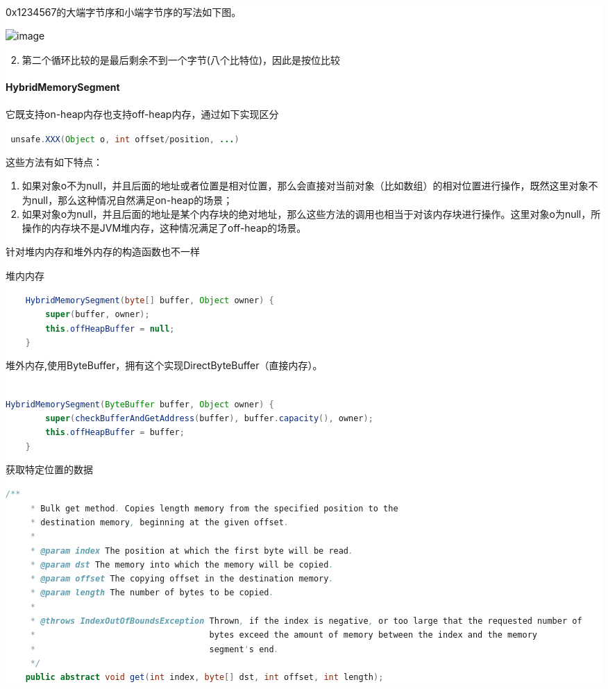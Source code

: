 0x1234567的大端字节序和小端字节序的写法如下图。

![image](https://note.youdao.com/yws/api/personal/file/E691216E78614EDE94E60DBCCEDAD627?method=download&shareKey=ead114f4fa539399c0eade3135d0ab6e)

2. 第二个循环比较的是最后剩余不到一个字节(八个比特位)，因此是按位比较




#### HybridMemorySegment

它既支持on-heap内存也支持off-heap内存，通过如下实现区分
```java
 unsafe.XXX(Object o, int offset/position, ...)
 ```
这些方法有如下特点：
1. 如果对象o不为null，并且后面的地址或者位置是相对位置，那么会直接对当前对象（比如数组）的相对位置进行操作，既然这里对象不为null，那么这种情况自然满足on-heap的场景；
2. 如果对象o为null，并且后面的地址是某个内存块的绝对地址，那么这些方法的调用也相当于对该内存块进行操作。这里对象o为null，所操作的内存块不是JVM堆内存，这种情况满足了off-heap的场景。

针对堆内内存和堆外内存的构造函数也不一样

堆内内存
```java
	HybridMemorySegment(byte[] buffer, Object owner) {
		super(buffer, owner);
		this.offHeapBuffer = null;
	}
```

堆外内存,使用ByteBuffer，拥有这个实现DirectByteBuffer（直接内存）。
```java

HybridMemorySegment(ByteBuffer buffer, Object owner) {
		super(checkBufferAndGetAddress(buffer), buffer.capacity(), owner);
		this.offHeapBuffer = buffer;
	}
```

获取特定位置的数据
```java
/**
	 * Bulk get method. Copies length memory from the specified position to the
	 * destination memory, beginning at the given offset.
	 *
	 * @param index The position at which the first byte will be read.
	 * @param dst The memory into which the memory will be copied.
	 * @param offset The copying offset in the destination memory.
	 * @param length The number of bytes to be copied.
	 *
	 * @throws IndexOutOfBoundsException Thrown, if the index is negative, or too large that the requested number of
	 *                                   bytes exceed the amount of memory between the index and the memory
	 *                                   segment's end.
	 */
	public abstract void get(int index, byte[] dst, int offset, int length);
```
